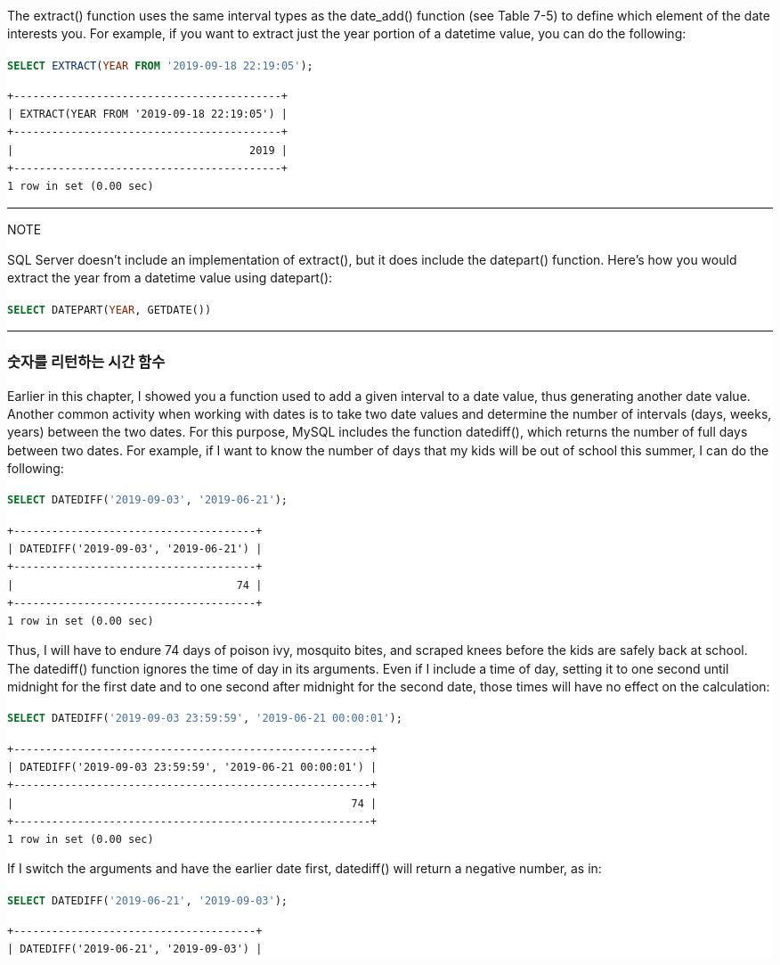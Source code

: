 The extract() function uses the same interval types as the date_add() function (see Table 7-5) to define which element of the date interests you. For example, if you want to extract just the year portion of a datetime value, you can do the following:
```sql
SELECT EXTRACT(YEAR FROM '2019-09-18 22:19:05');
```
```
+------------------------------------------+
| EXTRACT(YEAR FROM '2019-09-18 22:19:05') |
+------------------------------------------+
|                                     2019 |
+------------------------------------------+
1 row in set (0.00 sec)
```

---

NOTE

SQL Server doesn’t include an implementation of extract(), but it does include the datepart() function. Here’s how you would extract the year from a datetime value using datepart():
```sql
SELECT DATEPART(YEAR, GETDATE())
```

---

### 숫자를 리턴하는 시간 함수

Earlier in this chapter, I showed you a function used to add a given interval to a date value, thus generating another date value. Another common activity when working with dates is to take two date values and determine the number of intervals (days, weeks, years) between the two dates. For this purpose, MySQL includes the function datediff(), which returns the number of full days between two dates. For example, if I want to know the number of days that my kids will be out of school this summer, I can do the following:
```sql
SELECT DATEDIFF('2019-09-03', '2019-06-21');
```
```
+--------------------------------------+
| DATEDIFF('2019-09-03', '2019-06-21') |
+--------------------------------------+
|                                   74 |
+--------------------------------------+
1 row in set (0.00 sec)
```
Thus, I will have to endure 74 days of poison ivy, mosquito bites, and scraped knees before the kids are safely back at school. The datediff() function ignores the time of day in its arguments. Even if I include a time of day, setting it to one second until midnight for the first date and to one second after midnight for the second date, those times will have no effect on the calculation:
```sql
SELECT DATEDIFF('2019-09-03 23:59:59', '2019-06-21 00:00:01');
```
```
+--------------------------------------------------------+
| DATEDIFF('2019-09-03 23:59:59', '2019-06-21 00:00:01') |
+--------------------------------------------------------+
|                                                     74 |
+--------------------------------------------------------+
1 row in set (0.00 sec)
```
If I switch the arguments and have the earlier date first, datediff() will return a negative number, as in:
```sql
SELECT DATEDIFF('2019-06-21', '2019-09-03');
```
```
+--------------------------------------+
| DATEDIFF('2019-06-21', '2019-09-03') |
```